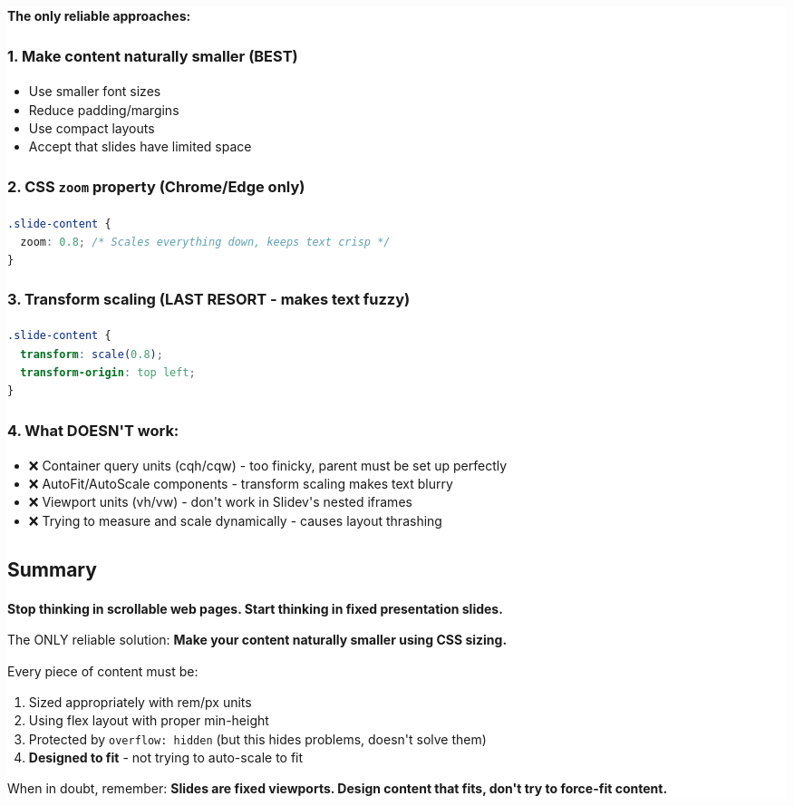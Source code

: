 **The only reliable approaches:**

### 1. Make content naturally smaller (BEST)
- Use smaller font sizes
- Reduce padding/margins
- Use compact layouts
- Accept that slides have limited space

### 2. CSS `zoom` property (Chrome/Edge only)
```css
.slide-content {
  zoom: 0.8; /* Scales everything down, keeps text crisp */
}
```

### 3. Transform scaling (LAST RESORT - makes text fuzzy)
```css
.slide-content {
  transform: scale(0.8);
  transform-origin: top left;
}
```

### 4. What DOESN'T work:
- ❌ Container query units (cqh/cqw) - too finicky, parent must be set up perfectly
- ❌ AutoFit/AutoScale components - transform scaling makes text blurry
- ❌ Viewport units (vh/vw) - don't work in Slidev's nested iframes
- ❌ Trying to measure and scale dynamically - causes layout thrashing

## Summary

**Stop thinking in scrollable web pages. Start thinking in fixed presentation slides.**

The ONLY reliable solution: **Make your content naturally smaller using CSS sizing.**

Every piece of content must be:
1. Sized appropriately with rem/px units
2. Using flex layout with proper min-height
3. Protected by `overflow: hidden` (but this hides problems, doesn't solve them)
4. **Designed to fit** - not trying to auto-scale to fit

When in doubt, remember: **Slides are fixed viewports. Design content that fits, don't try to force-fit content.**
